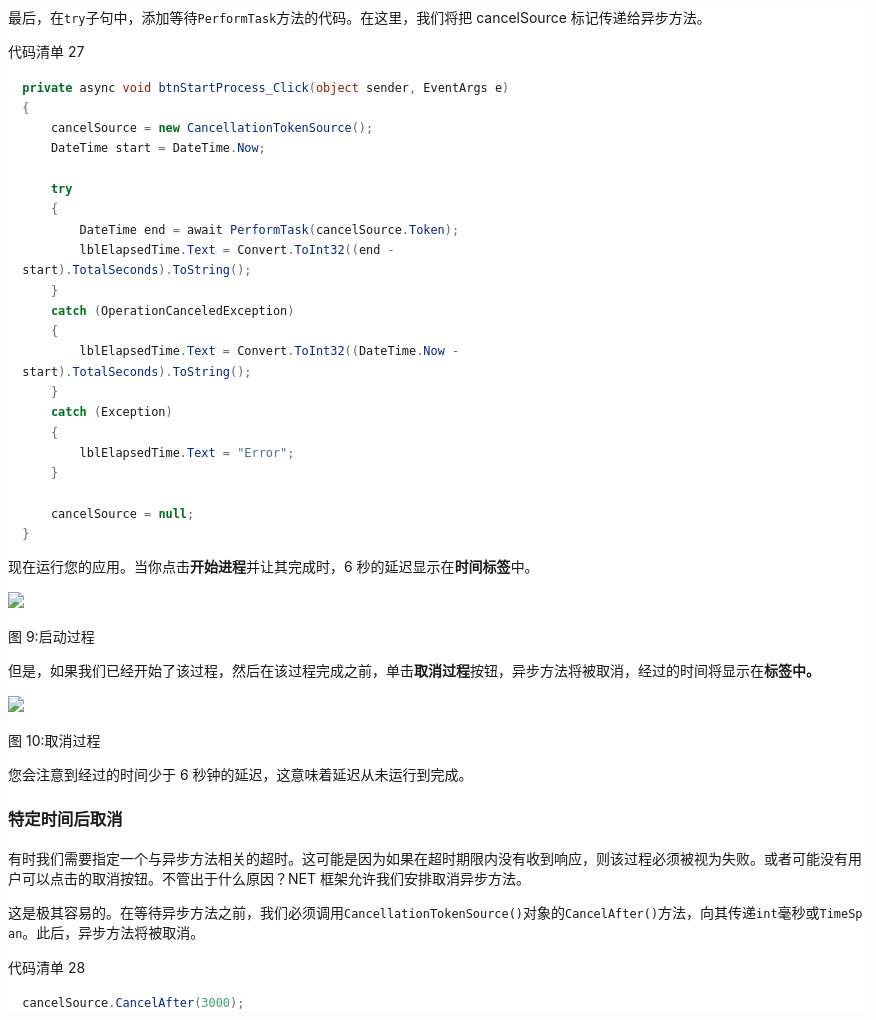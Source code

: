 最后，在`try`子句中，添加等待`PerformTask`方法的代码。在这里，我们将把 cancelSource 标记传递给异步方法。

代码清单 27

```cs
  private async void btnStartProcess_Click(object sender, EventArgs e)
  {
      cancelSource = new CancellationTokenSource();
      DateTime start = DateTime.Now;            

      try
      {
          DateTime end = await PerformTask(cancelSource.Token);
          lblElapsedTime.Text = Convert.ToInt32((end -
  start).TotalSeconds).ToString();
      }
      catch (OperationCanceledException)
      {
          lblElapsedTime.Text = Convert.ToInt32((DateTime.Now -
  start).TotalSeconds).ToString();
      }
      catch (Exception)
      {
          lblElapsedTime.Text = "Error";
      }

      cancelSource = null;
  }

```

现在运行您的应用。当你点击**开始进程**并让其完成时，6 秒的延迟显示在**时间标签**中。

![](img/image012.png)

图 9:启动过程

但是，如果我们已经开始了该过程，然后在该过程完成之前，单击**取消过程**按钮，异步方法将被取消，经过的时间将显示在**标签中。**

![](img/image013.png)

图 10:取消过程

您会注意到经过的时间少于 6 秒钟的延迟，这意味着延迟从未运行到完成。

### 特定时间后取消

有时我们需要指定一个与异步方法相关的超时。这可能是因为如果在超时期限内没有收到响应，则该过程必须被视为失败。或者可能没有用户可以点击的取消按钮。不管出于什么原因？NET 框架允许我们安排取消异步方法。

这是极其容易的。在等待异步方法之前，我们必须调用`CancellationTokenSource()`对象的`CancelAfter()`方法，向其传递`int`毫秒或`TimeSpan`。此后，异步方法将被取消。

代码清单 28

```cs
  cancelSource.CancelAfter(3000);

```
